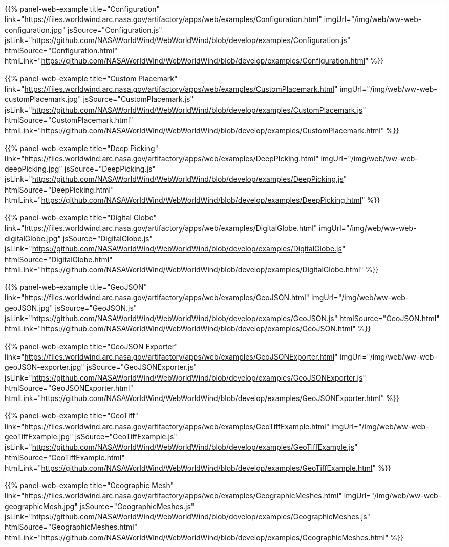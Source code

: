 {{% panel-web-example title="Configuration" link="https://files.worldwind.arc.nasa.gov/artifactory/apps/web/examples/Configuration.html" imgUrl="/img/web/ww-web-configuration.jpg" 
jsSource="Configuration.js" jsLink="https://github.com/NASAWorldWind/WebWorldWind/blob/develop/examples/Configuration.js" 
htmlSource="Configuration.html" htmlLink="https://github.com/NASAWorldWind/WebWorldWind/blob/develop/examples/Configuration.html" %}}

{{% panel-web-example title="Custom Placemark" link="https://files.worldwind.arc.nasa.gov/artifactory/apps/web/examples/CustomPlacemark.html" imgUrl="/img/web/ww-web-customPlacemark.jpg" 
jsSource="CustomPlacemark.js" jsLink="https://github.com/NASAWorldWind/WebWorldWind/blob/develop/examples/CustomPlacemark.js" 
htmlSource="CustomPlacemark.html" htmlLink="https://github.com/NASAWorldWind/WebWorldWind/blob/develop/examples/CustomPlacemark.html" %}}

{{% panel-web-example title="Deep Picking" link="https://files.worldwind.arc.nasa.gov/artifactory/apps/web/examples/DeepPIcking.html" imgUrl="/img/web/ww-web-deepPicking.jpg" 
jsSource="DeepPicking.js" jsLink="https://github.com/NASAWorldWind/WebWorldWind/blob/develop/examples/DeepPicking.js" 
htmlSource="DeepPicking.html" htmlLink="https://github.com/NASAWorldWind/WebWorldWind/blob/develop/examples/DeepPicking.html" %}}

{{% panel-web-example title="Digital Globe" link="https://files.worldwind.arc.nasa.gov/artifactory/apps/web/examples/DigitalGlobe.html" imgUrl="/img/web/ww-web-digitalGlobe.jpg" 
jsSource="DigitalGlobe.js" jsLink="https://github.com/NASAWorldWind/WebWorldWind/blob/develop/examples/DigitalGlobe.js" 
htmlSource="DigitalGlobe.html" htmlLink="https://github.com/NASAWorldWind/WebWorldWind/blob/develop/examples/DigitalGlobe.html" %}}

{{% panel-web-example title="GeoJSON" link="https://files.worldwind.arc.nasa.gov/artifactory/apps/web/examples/GeoJSON.html" imgUrl="/img/web/ww-web-geoJSON.jpg" 
jsSource="GeoJSON.js" jsLink="https://github.com/NASAWorldWind/WebWorldWind/blob/develop/examples/GeoJSON.js" 
htmlSource="GeoJSON.html" htmlLink="https://github.com/NASAWorldWind/WebWorldWind/blob/develop/examples/GeoJSON.html" %}}

{{% panel-web-example title="GeoJSON Exporter" link="https://files.worldwind.arc.nasa.gov/artifactory/apps/web/examples/GeoJSONExporter.html" imgUrl="/img/web/ww-web-geoJSON-exporter.jpg"
jsSource="GeoJSONExporter.js" jsLink="https://github.com/NASAWorldWind/WebWorldWind/blob/develop/examples/GeoJSONExporter.js"
htmlSource="GeoJSONExporter.html" htmlLink="https://github.com/NASAWorldWind/WebWorldWind/blob/develop/examples/GeoJSONExporter.html" %}}

{{% panel-web-example title="GeoTiff" link="https://files.worldwind.arc.nasa.gov/artifactory/apps/web/examples/GeoTiffExample.html" imgUrl="/img/web/ww-web-geoTiffExample.jpg" 
jsSource="GeoTiffExample.js" jsLink="https://github.com/NASAWorldWind/WebWorldWind/blob/develop/examples/GeoTiffExample.js" 
htmlSource="GeoTiffExample.html" htmlLink="https://github.com/NASAWorldWind/WebWorldWind/blob/develop/examples/GeoTiffExample.html" %}}

{{% panel-web-example title="Geographic Mesh" link="https://files.worldwind.arc.nasa.gov/artifactory/apps/web/examples/GeographicMeshes.html" imgUrl="/img/web/ww-web-geographicMesh.jpg" 
jsSource="GeographicMeshes.js" jsLink="https://github.com/NASAWorldWind/WebWorldWind/blob/develop/examples/GeographicMeshes.js" 
htmlSource="GeographicMeshes.html" htmlLink="https://github.com/NASAWorldWind/WebWorldWind/blob/develop/examples/GeographicMeshes.html" %}}

